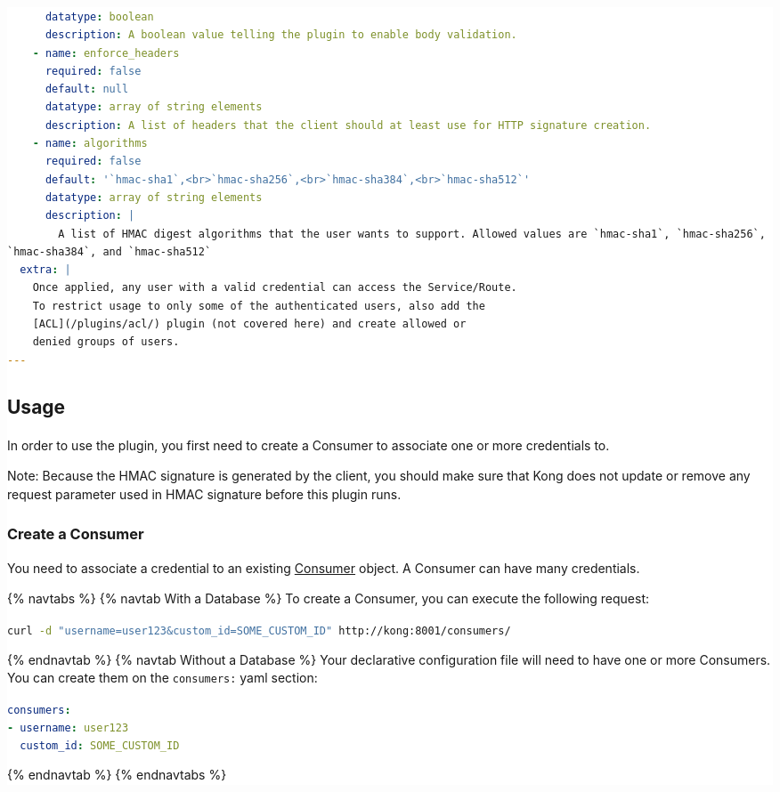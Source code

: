 ```yaml
      datatype: boolean
      description: A boolean value telling the plugin to enable body validation.
    - name: enforce_headers
      required: false
      default: null
      datatype: array of string elements
      description: A list of headers that the client should at least use for HTTP signature creation.
    - name: algorithms
      required: false
      default: '`hmac-sha1`,<br>`hmac-sha256`,<br>`hmac-sha384`,<br>`hmac-sha512`'
      datatype: array of string elements
      description: |
        A list of HMAC digest algorithms that the user wants to support. Allowed values are `hmac-sha1`, `hmac-sha256`, `hmac-sha384`, and `hmac-sha512`
  extra: |
    Once applied, any user with a valid credential can access the Service/Route.
    To restrict usage to only some of the authenticated users, also add the
    [ACL](/plugins/acl/) plugin (not covered here) and create allowed or
    denied groups of users.
---
```


## Usage

In order to use the plugin, you first need to create a Consumer to associate
one or more credentials to.

Note: Because the HMAC signature is generated by the client, you should make sure that Kong does not
update or remove any request parameter used in HMAC signature before this plugin runs.

### Create a Consumer

You need to associate a credential to an existing [Consumer][consumer-object] object.
A Consumer can have many credentials.

{% navtabs %}
{% navtab With a Database %}
To create a Consumer, you can execute the following request:

```bash
curl -d "username=user123&custom_id=SOME_CUSTOM_ID" http://kong:8001/consumers/
```
{% endnavtab %}
{% navtab Without a Database %}
Your declarative configuration file will need to have one or more Consumers. You can create them
on the `consumers:` yaml section:

``` yaml
consumers:
- username: user123
  custom_id: SOME_CUSTOM_ID
```
{% endnavtab %}
{% endnavtabs %}


[consumer-object]: /gateway/latest/admin-api/#consumer-object
[clock-skew]: https://tools.ietf.org/html/draft-cavage-http-signatures-00#section-3.4